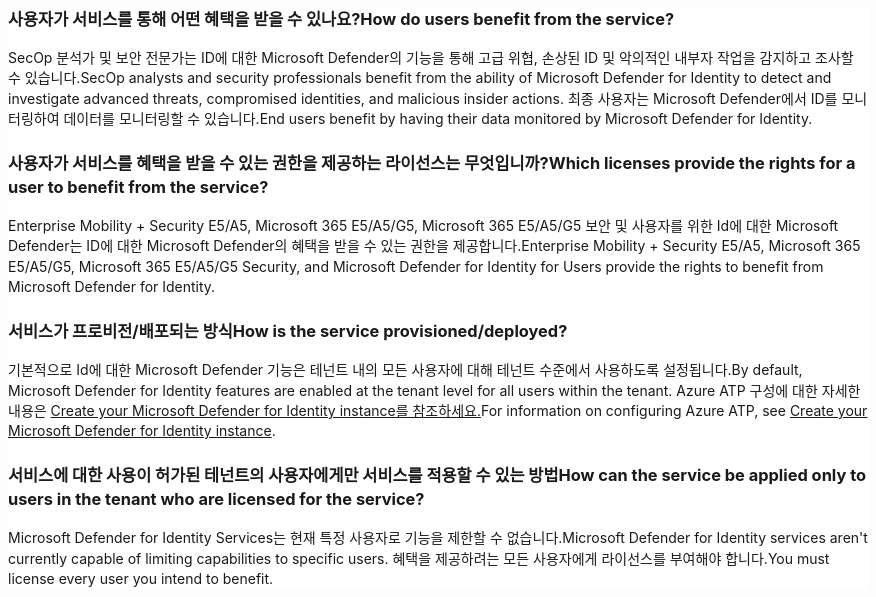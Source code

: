 ### <a name="how-do-users-benefit-from-the-service"></a><span data-ttu-id="8c7a6-143">사용자가 서비스를 통해 어떤 혜택을 받을 수 있나요?</span><span class="sxs-lookup"><span data-stu-id="8c7a6-143">How do users benefit from the service?</span></span>

<span data-ttu-id="8c7a6-144">SecOp 분석가 및 보안 전문가는 ID에 대한 Microsoft Defender의 기능을 통해 고급 위협, 손상된 ID 및 악의적인 내부자 작업을 감지하고 조사할 수 있습니다.</span><span class="sxs-lookup"><span data-stu-id="8c7a6-144">SecOp analysts and security professionals benefit from the ability of Microsoft Defender for Identity to detect and investigate advanced threats, compromised identities, and malicious insider actions.</span></span> <span data-ttu-id="8c7a6-145">최종 사용자는 Microsoft Defender에서 ID를 모니터링하여 데이터를 모니터링할 수 있습니다.</span><span class="sxs-lookup"><span data-stu-id="8c7a6-145">End users benefit by having their data monitored by Microsoft Defender for Identity.</span></span>

### <a name="which-licenses-provide-the-rights-for-a-user-to-benefit-from-the-service"></a><span data-ttu-id="8c7a6-146">사용자가 서비스를 혜택을 받을 수 있는 권한을 제공하는 라이선스는 무엇입니까?</span><span class="sxs-lookup"><span data-stu-id="8c7a6-146">Which licenses provide the rights for a user to benefit from the service?</span></span>

<span data-ttu-id="8c7a6-147">Enterprise Mobility + Security E5/A5, Microsoft 365 E5/A5/G5, Microsoft 365 E5/A5/G5 보안 및 사용자를 위한 Id에 대한 Microsoft Defender는 ID에 대한 Microsoft Defender의 혜택을 받을 수 있는 권한을 제공합니다.</span><span class="sxs-lookup"><span data-stu-id="8c7a6-147">Enterprise Mobility + Security E5/A5, Microsoft 365 E5/A5/G5, Microsoft 365 E5/A5/G5 Security, and Microsoft Defender for Identity for Users provide the rights to benefit from Microsoft Defender for Identity.</span></span>

### <a name="how-is-the-service-provisioneddeployed"></a><span data-ttu-id="8c7a6-148">서비스가 프로비전/배포되는 방식</span><span class="sxs-lookup"><span data-stu-id="8c7a6-148">How is the service provisioned/deployed?</span></span>

<span data-ttu-id="8c7a6-149">기본적으로 Id에 대한 Microsoft Defender 기능은 테넌트 내의 모든 사용자에 대해 테넌트 수준에서 사용하도록 설정됩니다.</span><span class="sxs-lookup"><span data-stu-id="8c7a6-149">By default, Microsoft Defender for Identity features are enabled at the tenant level for all users within the tenant.</span></span> <span data-ttu-id="8c7a6-150">Azure ATP 구성에 대한 자세한 내용은 [Create your Microsoft Defender for Identity instance를 참조하세요.](/defender-for-identity/install-step1)</span><span class="sxs-lookup"><span data-stu-id="8c7a6-150">For information on configuring Azure ATP, see [Create your Microsoft Defender for Identity instance](/defender-for-identity/install-step1).</span></span>

### <a name="how-can-the-service-be-applied-only-to-users-in-the-tenant-who-are-licensed-for-the-service"></a><span data-ttu-id="8c7a6-151">서비스에 대한 사용이 허가된 테넌트의 사용자에게만 서비스를 적용할 수 있는 방법</span><span class="sxs-lookup"><span data-stu-id="8c7a6-151">How can the service be applied only to users in the tenant who are licensed for the service?</span></span>

<span data-ttu-id="8c7a6-152">Microsoft Defender for Identity Services는 현재 특정 사용자로 기능을 제한할 수 없습니다.</span><span class="sxs-lookup"><span data-stu-id="8c7a6-152">Microsoft Defender for Identity services aren't currently capable of limiting capabilities to specific users.</span></span> <span data-ttu-id="8c7a6-153">혜택을 제공하려는 모든 사용자에게 라이선스를 부여해야 합니다.</span><span class="sxs-lookup"><span data-stu-id="8c7a6-153">You must license every user you intend to benefit.</span></span>
